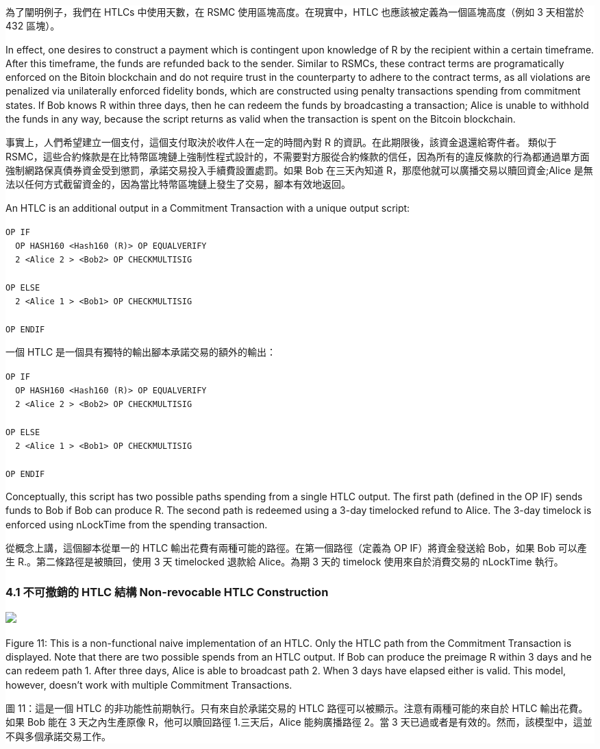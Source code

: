 為了闡明例子，我們在 HTLCs 中使用天數，在 RSMC 使用區塊高度。在現實中，HTLC 也應該被定義為一個區塊高度（例如 3 天相當於 432 區塊）。

In effect, one desires to construct a payment which is contingent upon knowledge of R by the recipient within a certain timeframe. After this timeframe, the funds are refunded back to the sender. Similar to RSMCs, these contract terms are programatically enforced on the Bitoin blockchain and do not require trust in the counterparty to adhere to the contract terms, as all violations are penalized via unilaterally enforced fidelity bonds, which are constructed using penalty transactions spending from commitment states. If Bob knows R within three days, then he can redeem the funds by broadcasting a transaction; Alice is unable to withhold the funds in any way, because the script returns as valid when the transaction is spent on the Bitcoin blockchain.

事實上，人們希望建立一個支付，這個支付取決於收件人在一定的時間內對 R 的資訊。在此期限後，該資金退還給寄件者。 類似于 RSMC，這些合約條款是在比特幣區塊鏈上強制性程式設計的，不需要對方服從合約條款的信任，因為所有的違反條款的行為都通過單方面強制網路保真債券資金受到懲罰，承諾交易投入手續費設置處罰。如果 Bob 在三天內知道 R，那麼他就可以廣播交易以贖回資金;Alice 是無法以任何方式截留資金的，因為當比特幣區塊鏈上發生了交易，腳本有效地返回。

An HTLC is an additional output in a Commitment Transaction with a unique output script:

```
OP IF
  OP HASH160 <Hash160 (R)> OP EQUALVERIFY
  2 <Alice 2 > <Bob2> OP CHECKMULTISIG

OP ELSE
  2 <Alice 1 > <Bob1> OP CHECKMULTISIG
 
OP ENDIF
```

一個 HTLC 是一個具有獨特的輸出腳本承諾交易的額外的輸出：

```
OP IF
  OP HASH160 <Hash160 (R)> OP EQUALVERIFY
  2 <Alice 2 > <Bob2> OP CHECKMULTISIG

OP ELSE
  2 <Alice 1 > <Bob1> OP CHECKMULTISIG
 
OP ENDIF
```

Conceptually, this script has two possible paths spending from a single HTLC output. The first path (defined in the OP IF) sends funds to Bob if Bob can produce R. The second path is redeemed using a 3-day timelocked refund to Alice. The 3-day timelock is enforced using nLockTime from the spending transaction.

從概念上講，這個腳本從單一的 HTLC 輸出花費有兩種可能的路徑。在第一個路徑（定義為 OP IF）將資金發送給 Bob，如果 Bob 可以產生 R.。第二條路徑是被贖回，使用 3 天 timelocked 退款給 Alice。為期 3 天的 timelock 使用來自於消費交易的 nLockTime 執行。

### 4.1 不可撤銷的 HTLC 結構  Non-revocable HTLC Construction

[![](https://github.com/cypherpunks-core/lightning_network_whitepaper_zh/raw/master/image/figure11.png)](https://github.com/cypherpunks-core/lightning_network_whitepaper_zh/blob/master/image/figure11.png)

Figure 11: This is a non-functional naive implementation of an HTLC. Only the HTLC path from the Commitment Transaction is displayed. Note that there are two possible spends from an HTLC output. If Bob can produce the preimage R within 3 days and he can redeem path 1. After three days, Alice is able to broadcast path 2. When 3 days have elapsed either is valid. This model, however, doesn’t work with multiple Commitment Transactions.

圖 11：這是一個 HTLC 的非功能性前期執行。只有來自於承諾交易的 HTLC 路徑可以被顯示。注意有兩種可能的來自於 HTLC 輸出花費。如果 Bob 能在 3 天之內生產原像 R，他可以贖回路徑 1.三天后，Alice 能夠廣播路徑 2。當 3 天已過或者是有效的。然而，該模型中，這並不與多個承諾交易工作。


